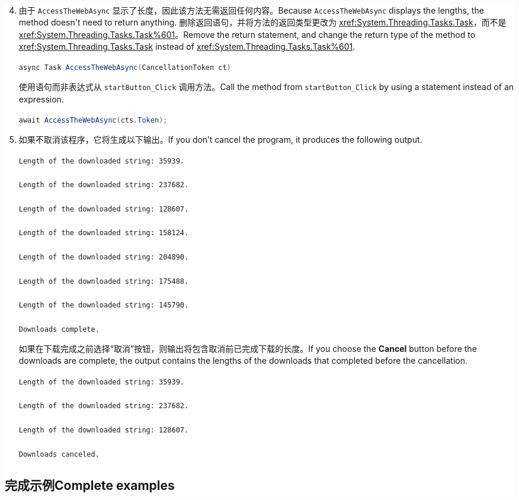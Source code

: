 4.  <span data-ttu-id="fda2d-158">由于 `AccessTheWebAsync` 显示了长度，因此该方法无需返回任何内容。</span><span class="sxs-lookup"><span data-stu-id="fda2d-158">Because `AccessTheWebAsync` displays the lengths, the method doesn't need to return anything.</span></span> <span data-ttu-id="fda2d-159">删除返回语句，并将方法的返回类型更改为 <xref:System.Threading.Tasks.Task>，而不是 <xref:System.Threading.Tasks.Task%601>。</span><span class="sxs-lookup"><span data-stu-id="fda2d-159">Remove the return statement, and change the return type of the method to <xref:System.Threading.Tasks.Task> instead of <xref:System.Threading.Tasks.Task%601>.</span></span>

    ```csharp
    async Task AccessTheWebAsync(CancellationToken ct)
    ```

     <span data-ttu-id="fda2d-160">使用语句而非表达式从 `startButton_Click` 调用方法。</span><span class="sxs-lookup"><span data-stu-id="fda2d-160">Call the method from `startButton_Click` by using a statement instead of an expression.</span></span>

    ```csharp
    await AccessTheWebAsync(cts.Token);
    ```

5.  <span data-ttu-id="fda2d-161">如果不取消该程序，它将生成以下输出。</span><span class="sxs-lookup"><span data-stu-id="fda2d-161">If you don’t cancel the program, it produces the following output.</span></span>

    ```text
    Length of the downloaded string: 35939.

    Length of the downloaded string: 237682.

    Length of the downloaded string: 128607.

    Length of the downloaded string: 158124.

    Length of the downloaded string: 204890.

    Length of the downloaded string: 175488.

    Length of the downloaded string: 145790.

    Downloads complete.
    ```

     <span data-ttu-id="fda2d-162">如果在下载完成之前选择“取消”按钮，则输出将包含取消前已完成下载的长度。</span><span class="sxs-lookup"><span data-stu-id="fda2d-162">If you choose the **Cancel** button before the downloads are complete, the output contains the lengths of the downloads that completed before the cancellation.</span></span>

    ```text
    Length of the downloaded string: 35939.

    Length of the downloaded string: 237682.

    Length of the downloaded string: 128607.

    Downloads canceled.
    ```

## <a name="complete-examples"></a><span data-ttu-id="fda2d-163">完成示例</span><span class="sxs-lookup"><span data-stu-id="fda2d-163">Complete examples</span></span>
